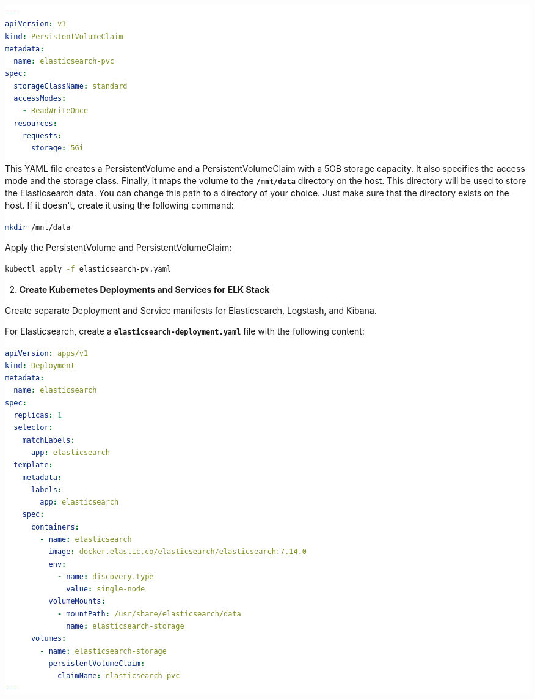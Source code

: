 ```yaml
---
apiVersion: v1
kind: PersistentVolumeClaim
metadata:
  name: elasticsearch-pvc
spec:
  storageClassName: standard
  accessModes:
    - ReadWriteOnce
  resources:
    requests:
      storage: 5Gi
```

This YAML file creates a PersistentVolume and a PersistentVolumeClaim with a 5GB
storage capacity. It also specifies the access mode and the storage class.
Finally, it maps the volume to the **`/mnt/data`** directory on the host. This
directory will be used to store the Elasticsearch data. You can change this path
to a directory of your choice. Just make sure that the directory exists on the
host. If it doesn't, create it using the following command:

```bash
mkdir /mnt/data
```

Apply the PersistentVolume and PersistentVolumeClaim:

```bash
kubectl apply -f elasticsearch-pv.yaml
```

2. **Create Kubernetes Deployments and Services for ELK Stack**

Create separate Deployment and Service manifests for Elasticsearch, Logstash,
and Kibana.

For Elasticsearch, create a **`elasticsearch-deployment.yaml`** file with the
following content:

```yaml
apiVersion: apps/v1
kind: Deployment
metadata:
  name: elasticsearch
spec:
  replicas: 1
  selector:
    matchLabels:
      app: elasticsearch
  template:
    metadata:
      labels:
        app: elasticsearch
    spec:
      containers:
        - name: elasticsearch
          image: docker.elastic.co/elasticsearch/elasticsearch:7.14.0
          env:
            - name: discovery.type
              value: single-node
          volumeMounts:
            - mountPath: /usr/share/elasticsearch/data
              name: elasticsearch-storage
      volumes:
        - name: elasticsearch-storage
          persistentVolumeClaim:
            claimName: elasticsearch-pvc
---
```